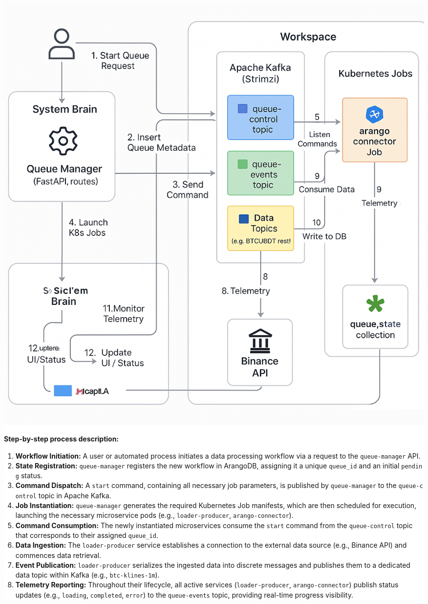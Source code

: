 ![StreamForge Data Flow Diagram](digram.png)

**Step-by-step process description:**
1.  **Workflow Initiation:** A user or automated process initiates a data processing workflow via a request to the `queue-manager` API.
2.  **State Registration:** `queue-manager` registers the new workflow in ArangoDB, assigning it a unique `queue_id` and an initial `pending` status.
3.  **Command Dispatch:** A `start` command, containing all necessary job parameters, is published by `queue-manager` to the `queue-control` topic in Apache Kafka.
4.  **Job Instantiation:** `queue-manager` generates the required Kubernetes Job manifests, which are then scheduled for execution, launching the necessary microservice pods (e.g., `loader-producer`, `arango-connector`).
5.  **Command Consumption:** The newly instantiated microservices consume the `start` command from the `queue-control` topic that corresponds to their assigned `queue_id`.
6.  **Data Ingestion:** The `loader-producer` service establishes a connection to the external data source (e.g., Binance API) and commences data retrieval.
7.  **Event Publication:** `loader-producer` serializes the ingested data into discrete messages and publishes them to a dedicated data topic within Kafka (e.g., `btc-klines-1m`).
8.  **Telemetry Reporting:** Throughout their lifecycle, all active services (`loader-producer`, `arango-connector`) publish status updates (e.g., `loading`, `completed`, `error`) to the `queue-events` topic, providing real-time progress visibility.